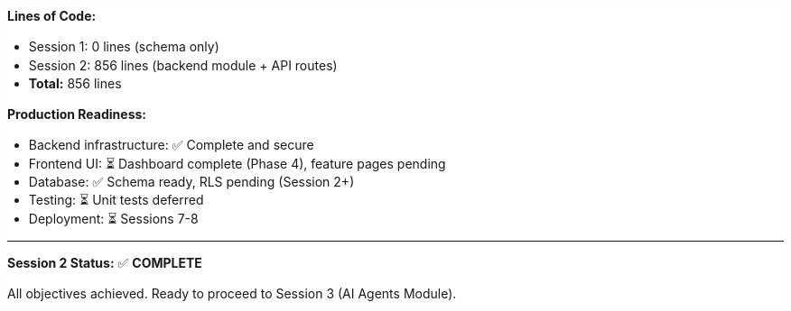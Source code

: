 **Lines of Code:**
- Session 1: 0 lines (schema only)
- Session 2: 856 lines (backend module + API routes)
- **Total:** 856 lines

**Production Readiness:**
- Backend infrastructure: ✅ Complete and secure
- Frontend UI: ⏳ Dashboard complete (Phase 4), feature pages pending
- Database: ✅ Schema ready, RLS pending (Session 2+)
- Testing: ⏳ Unit tests deferred
- Deployment: ⏳ Sessions 7-8

---

**Session 2 Status:** ✅ **COMPLETE**

All objectives achieved. Ready to proceed to Session 3 (AI Agents Module).
